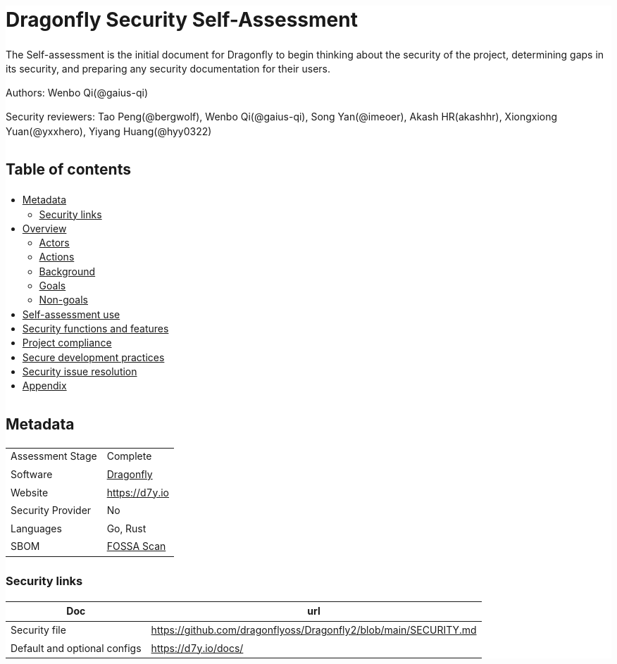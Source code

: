 # Dragonfly Security Self-Assessment

The Self-assessment is the initial document for Dragonfly to begin thinking
about the security of the project, determining gaps in its security, and preparing
any security documentation for their users.

Authors: Wenbo Qi(@gaius-qi)

Security reviewers: Tao Peng(@bergwolf), Wenbo Qi(@gaius-qi), Song Yan(@imeoer), Akash HR(akashhr), Xiongxiong Yuan(@yxxhero), Yiyang Huang(@hyy0322)

## Table of contents

- [Metadata](#metadata)
  - [Security links](#security-links)
- [Overview](#overview)
  - [Actors](#actors)
  - [Actions](#actions)
  - [Background](#background)
  - [Goals](#goals)
  - [Non-goals](#non-goals)
- [Self-assessment use](#self-assessment-use)
- [Security functions and features](#security-functions-and-features)
- [Project compliance](#project-compliance)
- [Secure development practices](#secure-development-practices)
- [Security issue resolution](#security-issue-resolution)
- [Appendix](#appendix)

## Metadata

|                   |                                                                                                                                                             |
| ----------------- | ----------------------------------------------------------------------------------------------------------------------------------------------------------- |
| Assessment Stage  | Complete                                                                                                                                                    |
| Software          | [Dragonfly](https://github.com/dragonflyoss/Dragonfly2)                                                                                                     |
| Website           | https://d7y.io                                                                                                                                              |
| Security Provider | No                                                                                                                                                          |
| Languages         | Go, Rust                                                                                                                                                    |
| SBOM              | [FOSSA Scan](https://app.fossa.com/projects/git%2Bgithub.com%2Fdragonflyoss%2FDragonfly2/refs/branch/main/1f1b9886ab07742745250233bb3acd7790ecfaaa/preview) |

### Security links

| Doc                          | url                                                                |
| ---------------------------- | ------------------------------------------------------------------ |
| Security file                | <https://github.com/dragonflyoss/Dragonfly2/blob/main/SECURITY.md> |
| Default and optional configs | <https://d7y.io/docs/>                                             |
